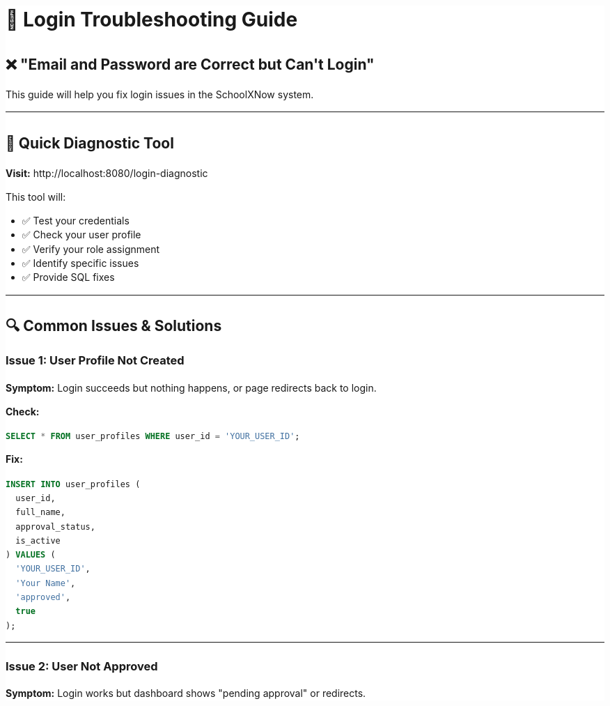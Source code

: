 # 🔧 Login Troubleshooting Guide

## ❌ "Email and Password are Correct but Can't Login"

This guide will help you fix login issues in the SchoolXNow system.

---

## 🎯 Quick Diagnostic Tool

**Visit:** http://localhost:8080/login-diagnostic

This tool will:
- ✅ Test your credentials
- ✅ Check your user profile
- ✅ Verify your role assignment
- ✅ Identify specific issues
- ✅ Provide SQL fixes

---

## 🔍 Common Issues & Solutions

### Issue 1: User Profile Not Created
**Symptom:** Login succeeds but nothing happens, or page redirects back to login.

**Check:**
```sql
SELECT * FROM user_profiles WHERE user_id = 'YOUR_USER_ID';
```

**Fix:**
```sql
INSERT INTO user_profiles (
  user_id,
  full_name,
  approval_status,
  is_active
) VALUES (
  'YOUR_USER_ID',
  'Your Name',
  'approved',
  true
);
```

---

### Issue 2: User Not Approved
**Symptom:** Login works but dashboard shows "pending approval" or redirects.

